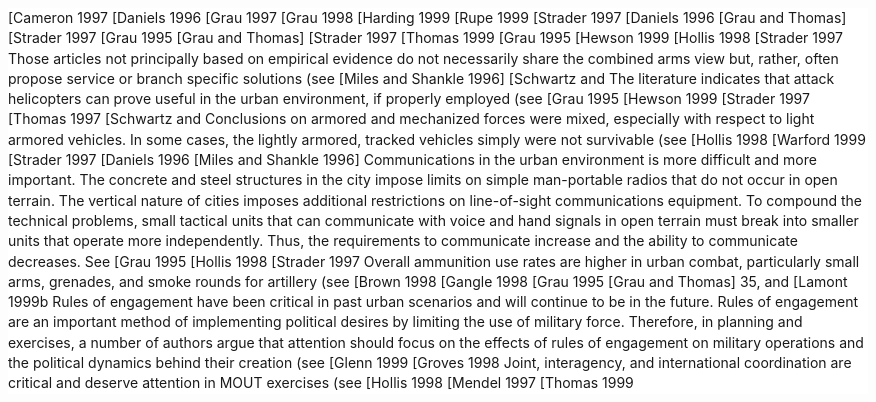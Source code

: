 [Cameron 1997
[Daniels 1996
[Grau 1997
[Grau 1998
[Harding 1999
[Rupe 1999
[Strader 1997
[Daniels 1996
[Grau and Thomas]
[Strader 1997
[Grau 1995
[Grau and Thomas]
[Strader 1997
[Thomas 1999
[Grau 1995
[Hewson 1999
[Hollis 1998
[Strader 1997
Those articles not principally based on empirical evidence do not necessarily share the combined arms view but, rather, often propose service or branch specific solutions (see 
[Miles and Shankle 1996]
[Schwartz and
The literature indicates that attack helicopters can prove useful in the urban environment, if properly employed (see 
[Grau 1995
[Hewson 1999
[Strader 1997
[Thomas 1997
[Schwartz and
Conclusions on armored and mechanized forces were mixed, especially with respect to light armored vehicles. In some cases, the lightly armored, tracked vehicles simply were not survivable (see 
[Hollis 1998
[Warford 1999
[Strader 1997
[Daniels 1996
[Miles and Shankle 1996]
Communications in the urban environment is more difficult and more important. The concrete and steel structures in the city impose limits on simple man-portable radios that do not occur in open terrain. The vertical nature of cities imposes additional restrictions on line-of-sight communications equipment. To compound the technical problems, small tactical units that can communicate with voice and hand signals in open terrain must break into smaller units that operate more independently. Thus, the requirements to communicate increase and the ability to communicate decreases. See 
[Grau 1995
[Hollis 1998
[Strader 1997
Overall ammunition use rates are higher in urban combat, particularly small arms, grenades, and smoke rounds for artillery (see 
[Brown 1998
[Gangle 1998
[Grau 1995
[Grau and Thomas]
35, and [Lamont 1999b
Rules of engagement have been critical in past urban scenarios and will continue to be in the future. Rules of engagement are an important method of implementing political desires by limiting the use of military force. Therefore, in planning and exercises, a number of authors argue that attention should focus on the effects of rules of engagement on military operations and the political dynamics behind their creation (see 
[Glenn 1999
[Groves 1998
Joint, interagency, and international coordination are critical and deserve attention in MOUT exercises (see 
[Hollis 1998
[Mendel 1997
[Thomas 1999
